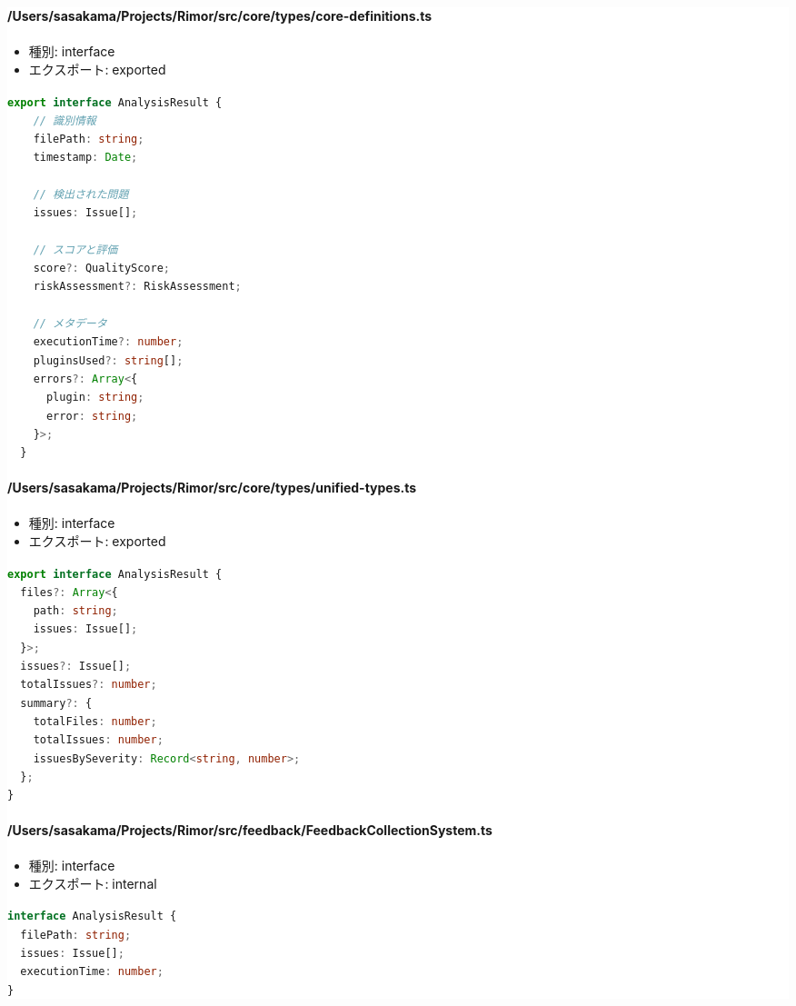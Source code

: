 #### /Users/sasakama/Projects/Rimor/src/core/types/core-definitions.ts
- 種別: interface
- エクスポート: exported
```typescript
export interface AnalysisResult {
    // 識別情報
    filePath: string;
    timestamp: Date;
    
    // 検出された問題
    issues: Issue[];
    
    // スコアと評価
    score?: QualityScore;
    riskAssessment?: RiskAssessment;
    
    // メタデータ
    executionTime?: number;
    pluginsUsed?: string[];
    errors?: Array<{
      plugin: string;
      error: string;
    }>;
  }
```

#### /Users/sasakama/Projects/Rimor/src/core/types/unified-types.ts
- 種別: interface
- エクスポート: exported
```typescript
export interface AnalysisResult {
  files?: Array<{
    path: string;
    issues: Issue[];
  }>;
  issues?: Issue[];
  totalIssues?: number;
  summary?: {
    totalFiles: number;
    totalIssues: number;
    issuesBySeverity: Record<string, number>;
  };
}
```

#### /Users/sasakama/Projects/Rimor/src/feedback/FeedbackCollectionSystem.ts
- 種別: interface
- エクスポート: internal
```typescript
interface AnalysisResult {
  filePath: string;
  issues: Issue[];
  executionTime: number;
}
```
